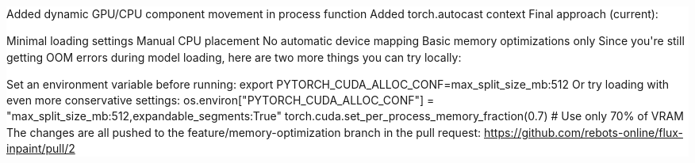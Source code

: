 Added dynamic GPU/CPU component movement in process function
Added torch.autocast context
Final approach (current):

Minimal loading settings
Manual CPU placement
No automatic device mapping
Basic memory optimizations only
Since you're still getting OOM errors during model loading, here are two more things you can try locally:

Set an environment variable before running:
export PYTORCH_CUDA_ALLOC_CONF=max_split_size_mb:512
Or try loading with even more conservative settings:
os.environ["PYTORCH_CUDA_ALLOC_CONF"] = "max_split_size_mb:512,expandable_segments:True"
torch.cuda.set_per_process_memory_fraction(0.7)  # Use only 70% of VRAM
The changes are all pushed to the feature/memory-optimization branch in the pull request: https://github.com/rebots-online/flux-inpaint/pull/2

